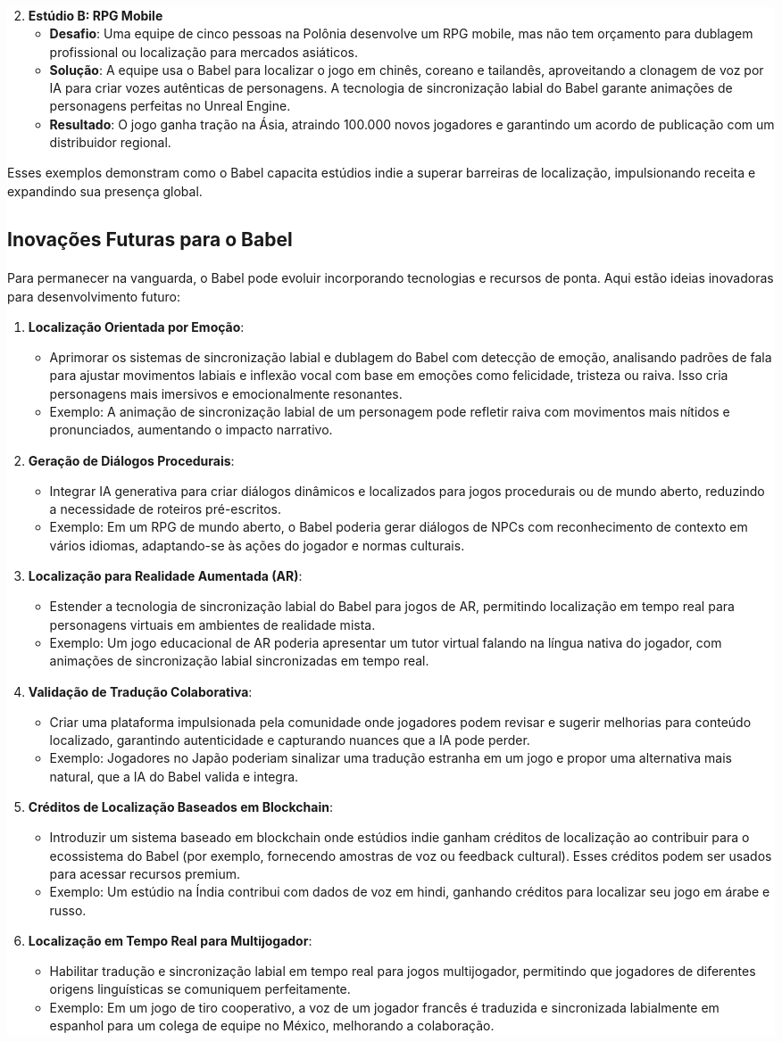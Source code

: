 2. **Estúdio B: RPG Mobile**
   - **Desafio**: Uma equipe de cinco pessoas na Polônia desenvolve um RPG mobile, mas não tem orçamento para dublagem profissional ou localização para mercados asiáticos.
   - **Solução**: A equipe usa o Babel para localizar o jogo em chinês, coreano e tailandês, aproveitando a clonagem de voz por IA para criar vozes autênticas de personagens. A tecnologia de sincronização labial do Babel garante animações de personagens perfeitas no Unreal Engine.
   - **Resultado**: O jogo ganha tração na Ásia, atraindo 100.000 novos jogadores e garantindo um acordo de publicação com um distribuidor regional.

Esses exemplos demonstram como o Babel capacita estúdios indie a superar barreiras de localização, impulsionando receita e expandindo sua presença global.

## Inovações Futuras para o Babel

Para permanecer na vanguarda, o Babel pode evoluir incorporando tecnologias e recursos de ponta. Aqui estão ideias inovadoras para desenvolvimento futuro:

1. **Localização Orientada por Emoção**:
   - Aprimorar os sistemas de sincronização labial e dublagem do Babel com detecção de emoção, analisando padrões de fala para ajustar movimentos labiais e inflexão vocal com base em emoções como felicidade, tristeza ou raiva. Isso cria personagens mais imersivos e emocionalmente resonantes.
   - Exemplo: A animação de sincronização labial de um personagem pode refletir raiva com movimentos mais nítidos e pronunciados, aumentando o impacto narrativo.

2. **Geração de Diálogos Procedurais**:
   - Integrar IA generativa para criar diálogos dinâmicos e localizados para jogos procedurais ou de mundo aberto, reduzindo a necessidade de roteiros pré-escritos.
   - Exemplo: Em um RPG de mundo aberto, o Babel poderia gerar diálogos de NPCs com reconhecimento de contexto em vários idiomas, adaptando-se às ações do jogador e normas culturais.

3. **Localização para Realidade Aumentada (AR)**:
   - Estender a tecnologia de sincronização labial do Babel para jogos de AR, permitindo localização em tempo real para personagens virtuais em ambientes de realidade mista.
   - Exemplo: Um jogo educacional de AR poderia apresentar um tutor virtual falando na língua nativa do jogador, com animações de sincronização labial sincronizadas em tempo real.

4. **Validação de Tradução Colaborativa**:
   - Criar uma plataforma impulsionada pela comunidade onde jogadores podem revisar e sugerir melhorias para conteúdo localizado, garantindo autenticidade e capturando nuances que a IA pode perder.
   - Exemplo: Jogadores no Japão poderiam sinalizar uma tradução estranha em um jogo e propor uma alternativa mais natural, que a IA do Babel valida e integra.

5. **Créditos de Localização Baseados em Blockchain**:
   - Introduzir um sistema baseado em blockchain onde estúdios indie ganham créditos de localização ao contribuir para o ecossistema do Babel (por exemplo, fornecendo amostras de voz ou feedback cultural). Esses créditos podem ser usados para acessar recursos premium.
   - Exemplo: Um estúdio na Índia contribui com dados de voz em hindi, ganhando créditos para localizar seu jogo em árabe e russo.

6. **Localização em Tempo Real para Multijogador**:
   - Habilitar tradução e sincronização labial em tempo real para jogos multijogador, permitindo que jogadores de diferentes origens linguísticas se comuniquem perfeitamente.
   - Exemplo: Em um jogo de tiro cooperativo, a voz de um jogador francês é traduzida e sincronizada labialmente em espanhol para um colega de equipe no México, melhorando a colaboração.
